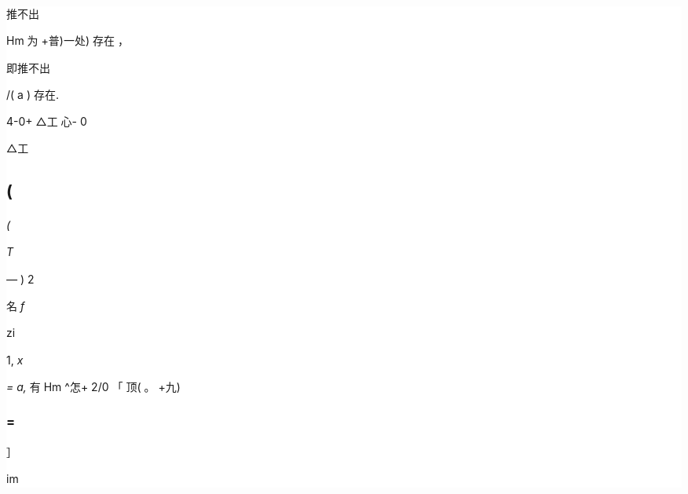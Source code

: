 推不出

Hm
为
+普)一处)
存在
，

即推不出

/(
a
)
存在.

4-0+
△工
心-
0

△工

## (

*(*

*T*

*—*
)
2

名
*f*

zi

1,
*x*

*=*
*a,*
有
Hm
^怎+
2/0
「
顶(
。
+九)

### =

］

im
